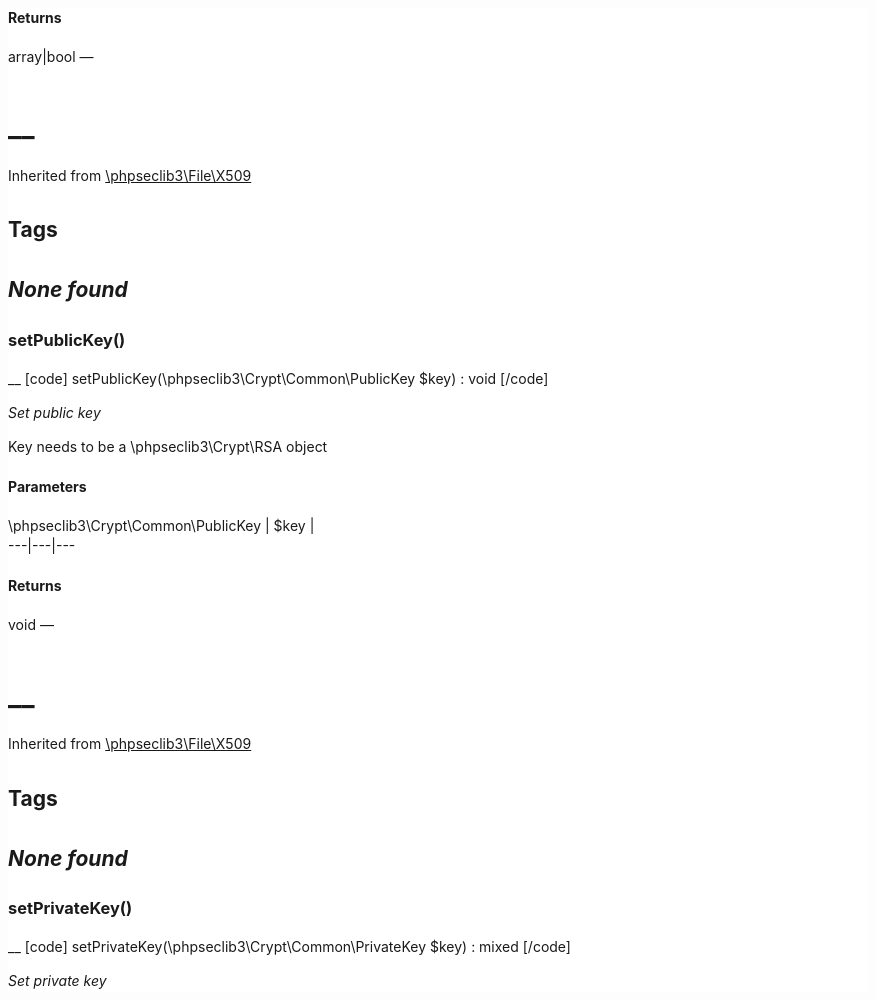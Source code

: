 #### Returns

array|bool —

# __

Inherited from
    [\phpseclib3\File\X509](classes/phpseclib3-File-X509.md)

## Tags

_None found_  
---  
  
### setPublicKey()

__
[code]
    setPublicKey(\phpseclib3\Crypt\Common\PublicKey  $key) : void
[/code]

_Set public key_

Key needs to be a \phpseclib3\Crypt\RSA object

#### Parameters

\phpseclib3\Crypt\Common\PublicKey | $key  |   
---|---|---  
  
#### Returns

void —

# __

Inherited from
    [\phpseclib3\File\X509](classes/phpseclib3-File-X509.md)

## Tags

_None found_  
---  
  
### setPrivateKey()

__
[code]
    setPrivateKey(\phpseclib3\Crypt\Common\PrivateKey  $key) : mixed
[/code]

_Set private key_
